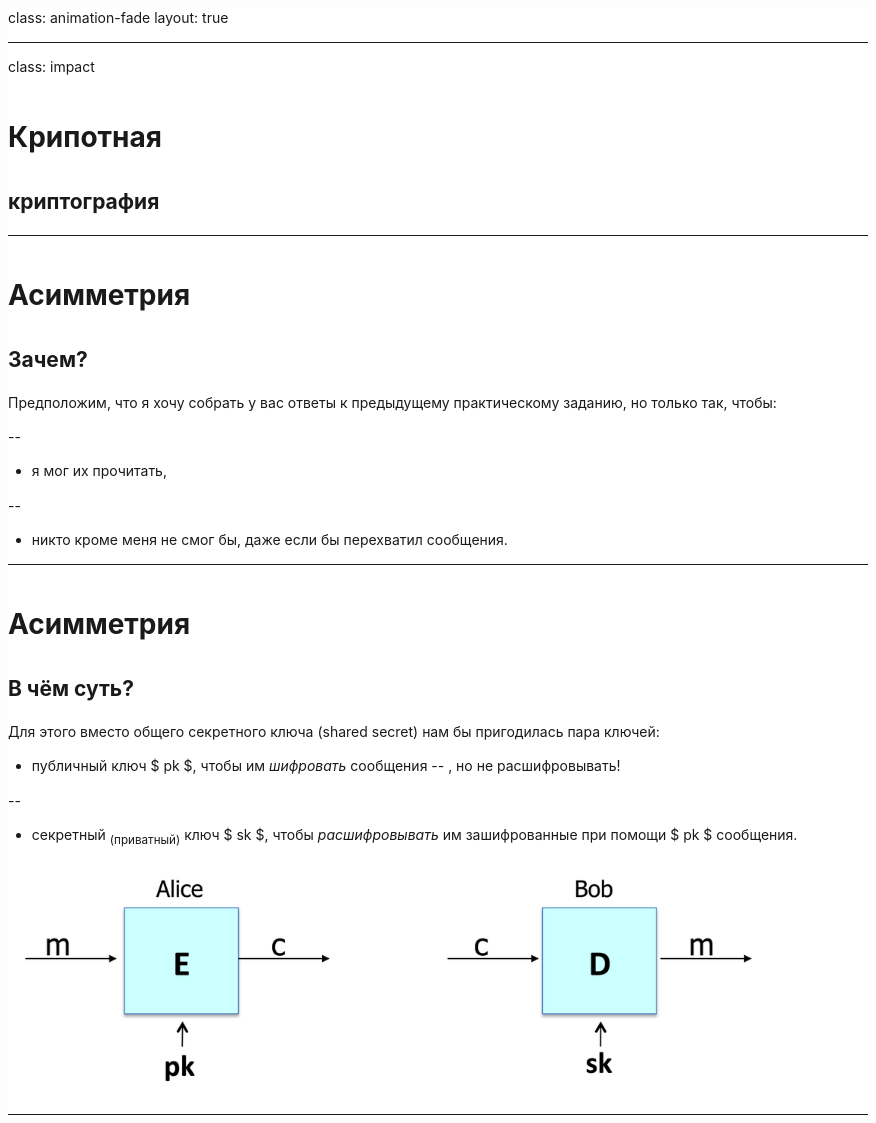 class: animation-fade
layout: true

---

class: impact

# Крипотная
## криптография

---

# Асимметрия

## Зачем?

Предположим, что я хочу собрать у вас ответы к предыдущему практическому заданию, но только так, чтобы:

--
* я мог их прочитать,

--
* никто кроме меня не смог бы, даже если бы перехватил сообщения.

---

# Асимметрия

## В чём суть?

Для этого вместо общего секретного ключа (shared secret) нам бы пригодилась пара ключей:

* публичный ключ $ pk $, чтобы им _шифровать_ сообщения
--
, но не расшифровывать!

--

* секретный <sub>(приватный)</sub> ключ $ sk $, чтобы _расшифровывать_ им зашифрованные при помощи $ pk $ сообщения.

<img style="width: 90%;" src="assets/asymm.png" />

---